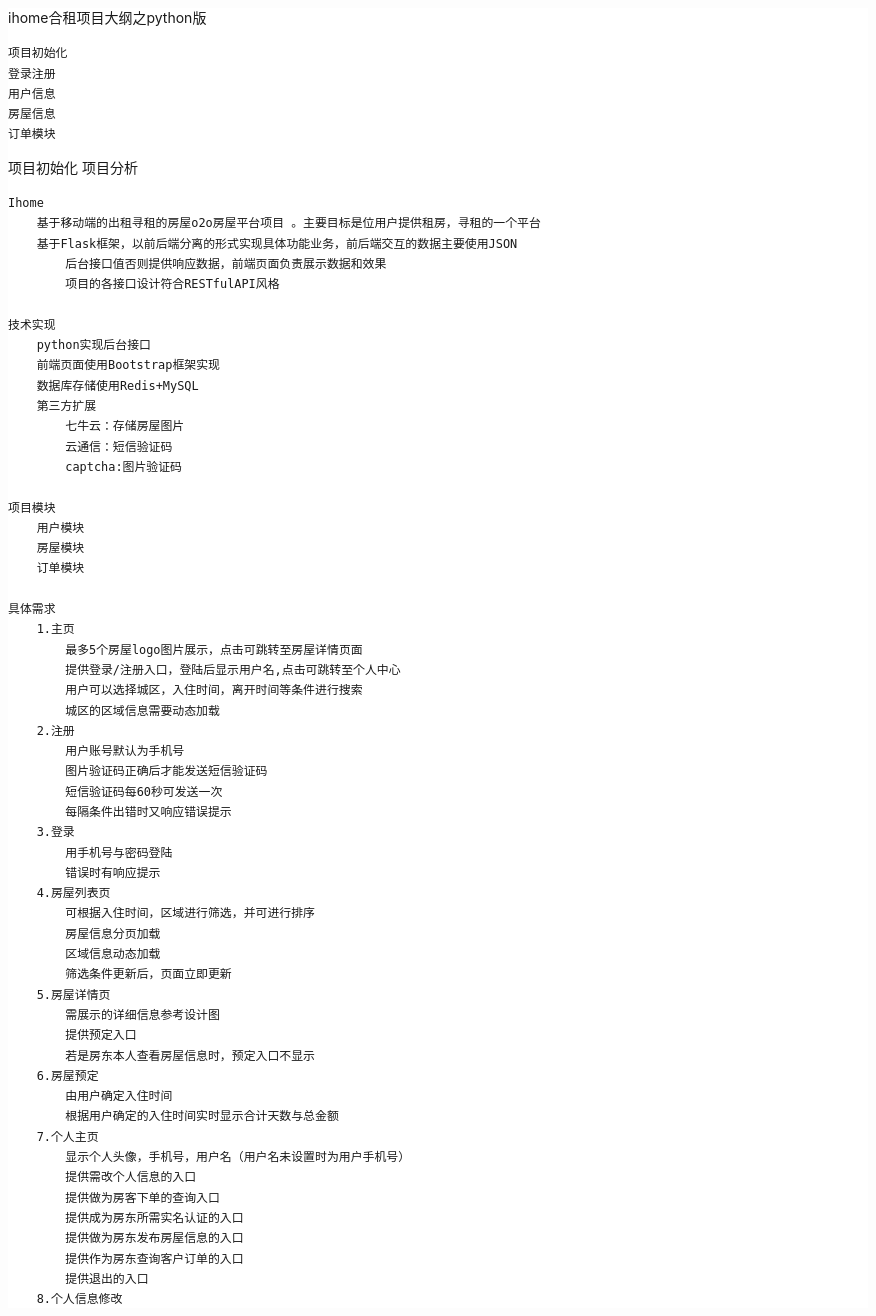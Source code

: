 ihome合租项目大纲之python版

    项目初始化
    登录注册
    用户信息
    房屋信息
    订单模块

项目初始化
项目分析

    Ihome
        基于移动端的出租寻租的房屋o2o房屋平台项目 。主要目标是位用户提供租房，寻租的一个平台
        基于Flask框架，以前后端分离的形式实现具体功能业务，前后端交互的数据主要使用JSON
            后台接口值否则提供响应数据，前端页面负责展示数据和效果
            项目的各接口设计符合RESTfulAPI风格

    技术实现
        python实现后台接口
        前端页面使用Bootstrap框架实现
        数据库存储使用Redis+MySQL
        第三方扩展
            七牛云：存储房屋图片
            云通信：短信验证码
            captcha:图片验证码

    项目模块
        用户模块
        房屋模块
        订单模块

    具体需求
        1.主页
            最多5个房屋logo图片展示，点击可跳转至房屋详情页面
            提供登录/注册入口，登陆后显示用户名,点击可跳转至个人中心
            用户可以选择城区，入住时间，离开时间等条件进行搜索
            城区的区域信息需要动态加载 
        2.注册
            用户账号默认为手机号
            图片验证码正确后才能发送短信验证码
            短信验证码每60秒可发送一次
            每隔条件出错时又响应错误提示 
        3.登录
            用手机号与密码登陆
            错误时有响应提示 
        4.房屋列表页
            可根据入住时间，区域进行筛选，并可进行排序
            房屋信息分页加载
            区域信息动态加载
            筛选条件更新后，页面立即更新 
        5.房屋详情页
            需展示的详细信息参考设计图
            提供预定入口
            若是房东本人查看房屋信息时，预定入口不显示 
        6.房屋预定
            由用户确定入住时间
            根据用户确定的入住时间实时显示合计天数与总金额 
        7.个人主页
            显示个人头像，手机号，用户名（用户名未设置时为用户手机号）
            提供需改个人信息的入口
            提供做为房客下单的查询入口
            提供成为房东所需实名认证的入口
            提供做为房东发布房屋信息的入口
            提供作为房东查询客户订单的入口
            提供退出的入口 
        8.个人信息修改